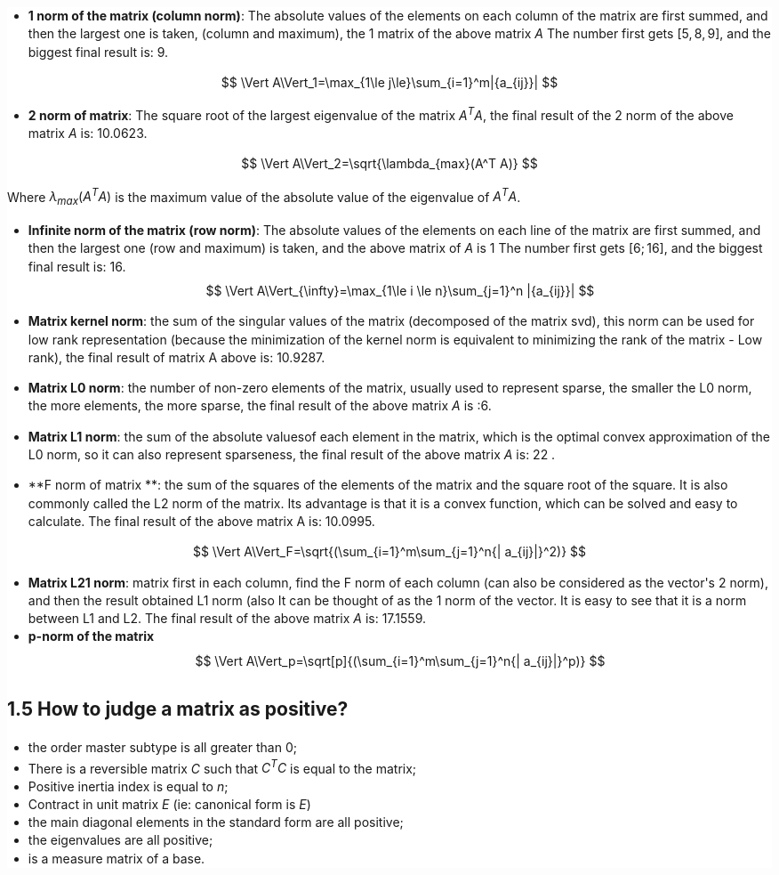 - **1 norm of the matrix (column norm)**: The absolute values ​​of the elements on each column of the matrix are first summed, and then the largest one is taken, (column and maximum), the 1 matrix of the above matrix $A$ The number first gets $[5,8,9]$, and the biggest final result is: 9.
  
$$
\Vert A\Vert_1=\max_{1\le j\le}\sum_{i=1}^m|{a_{ij}}|
$$

- **2 norm of matrix**: The square root of the largest eigenvalue of the matrix $A^TA$, the final result of the 2 norm of the above matrix $A$ is: 10.0623.
  
$$
\Vert A\Vert_2=\sqrt{\lambda_{max}(A^T A)}
$$

Where $\lambda_{max}(A^T A)$ is the maximum value of the absolute value of the eigenvalue of $A^T A$.
- **Infinite norm of the matrix (row norm)**: The absolute values ​​of the elements on each line of the matrix are first summed, and then the largest one (row and maximum) is taken, and the above matrix of $A$ is 1 The number first gets $[6;16]$, and the biggest final result is: 16.
$$
\Vert A\Vert_{\infty}=\max_{1\le i \le n}\sum_{j=1}^n |{a_{ij}}|
$$

- **Matrix kernel norm**: the sum of the singular values ​​of the matrix (decomposed of the matrix svd), this norm can be used for low rank representation (because the minimization of the kernel norm is equivalent to minimizing the rank of the matrix - Low rank), the final result of matrix A above is: 10.9287.

- **Matrix L0 norm**: the number of non-zero elements of the matrix, usually used to represent sparse, the smaller the L0 norm, the more elements, the more sparse, the final result of the above matrix $A$ is :6.
- **Matrix L1 norm**: the sum of the absolute values ​​of each element in the matrix, which is the optimal convex approximation of the L0 norm, so it can also represent sparseness, the final result of the above matrix $A$ is: 22 .
- **F norm of matrix **: the sum of the squares of the elements of the matrix and the square root of the square. It is also commonly called the L2 norm of the matrix. Its advantage is that it is a convex function, which can be solved and easy to calculate. The final result of the above matrix A is: 10.0995.
  
$$
\Vert A\Vert_F=\sqrt{(\sum_{i=1}^m\sum_{j=1}^n{| a_{ij}|}^2)}
$$

- **Matrix L21 norm**: matrix first in each column, find the F norm of each column (can also be considered as the vector's 2 norm), and then the result obtained L1 norm (also It can be thought of as the 1 norm of the vector. It is easy to see that it is a norm between L1 and L2. The final result of the above matrix $A$ is: 17.1559.
- **p-norm of the matrix**
$$
\Vert A\Vert_p=\sqrt[p]{(\sum_{i=1}^m\sum_{j=1}^n{| a_{ij}|}^p)}
$$

## 1.5 How to judge a matrix as positive?
- the order master subtype is all greater than 0;
- There is a reversible matrix $C$ such that $C^TC$ is equal to the matrix;
- Positive inertia index is equal to $n$;
- Contract in unit matrix $E$ (ie: canonical form is $E$)
- the main diagonal elements in the standard form are all positive;
- the eigenvalues ​​are all positive;
- is a measure matrix of a base.
